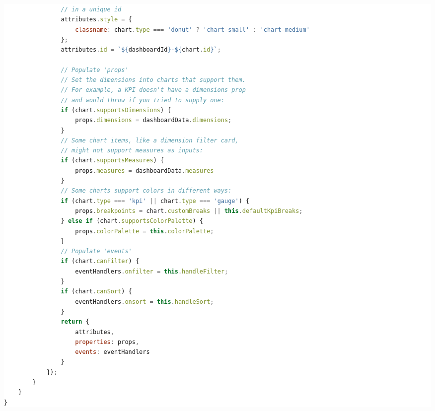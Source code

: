```js
				// in a unique id
				attributes.style = {
					classname: chart.type === 'donut' ? 'chart-small' : 'chart-medium'
				};
				attributes.id = `${dashboardId}-${chart.id}`;

				// Populate 'props'
				// Set the dimensions into charts that support them.
				// For example, a KPI doesn't have a dimensions prop
				// and would throw if you tried to supply one:
				if (chart.supportsDimensions) {
					props.dimensions = dashboardData.dimensions;
				}
				// Some chart items, like a dimension filter card,
				// might not support measures as inputs:
				if (chart.supportsMeasures) {
					props.measures = dashboardData.measures
				}
				// Some charts support colors in different ways:
				if (chart.type === 'kpi' || chart.type === 'gauge') {
					props.breakpoints = chart.customBreaks || this.defaultKpiBreaks;
				} else if (chart.supportsColorPalette) {
					props.colorPalette = this.colorPalette;
				}
				// Populate 'events'
				if (chart.canFilter) {
					eventHandlers.onfilter = this.handleFilter;
				}
				if (chart.canSort) {
					eventHandlers.onsort = this.handleSort;
				}
				return {
					attributes,
					properties: props,
					events: eventHandlers
				}
			});
		}
	}
}
```